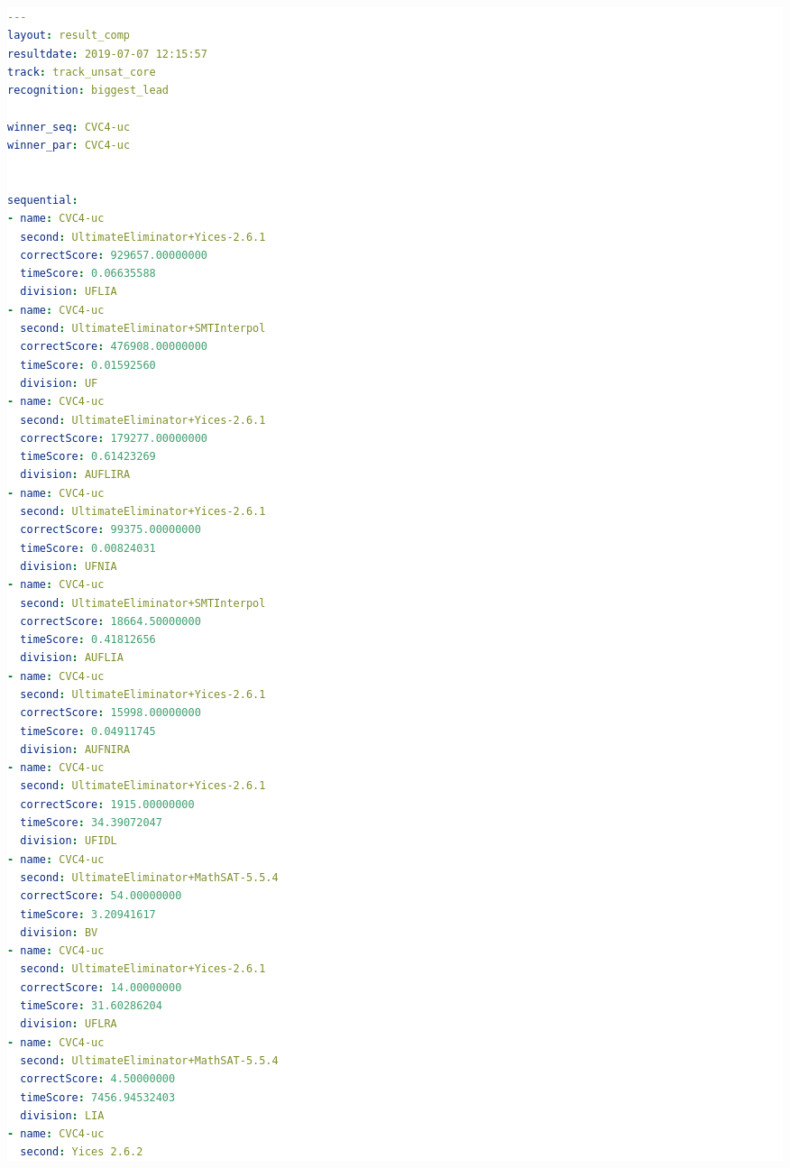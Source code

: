 ```yaml
---
layout: result_comp
resultdate: 2019-07-07 12:15:57
track: track_unsat_core
recognition: biggest_lead

winner_seq: CVC4-uc
winner_par: CVC4-uc


sequential:
- name: CVC4-uc
  second: UltimateEliminator+Yices-2.6.1
  correctScore: 929657.00000000
  timeScore: 0.06635588
  division: UFLIA
- name: CVC4-uc
  second: UltimateEliminator+SMTInterpol
  correctScore: 476908.00000000
  timeScore: 0.01592560
  division: UF
- name: CVC4-uc
  second: UltimateEliminator+Yices-2.6.1
  correctScore: 179277.00000000
  timeScore: 0.61423269
  division: AUFLIRA
- name: CVC4-uc
  second: UltimateEliminator+Yices-2.6.1
  correctScore: 99375.00000000
  timeScore: 0.00824031
  division: UFNIA
- name: CVC4-uc
  second: UltimateEliminator+SMTInterpol
  correctScore: 18664.50000000
  timeScore: 0.41812656
  division: AUFLIA
- name: CVC4-uc
  second: UltimateEliminator+Yices-2.6.1
  correctScore: 15998.00000000
  timeScore: 0.04911745
  division: AUFNIRA
- name: CVC4-uc
  second: UltimateEliminator+Yices-2.6.1
  correctScore: 1915.00000000
  timeScore: 34.39072047
  division: UFIDL
- name: CVC4-uc
  second: UltimateEliminator+MathSAT-5.5.4
  correctScore: 54.00000000
  timeScore: 3.20941617
  division: BV
- name: CVC4-uc
  second: UltimateEliminator+Yices-2.6.1
  correctScore: 14.00000000
  timeScore: 31.60286204
  division: UFLRA
- name: CVC4-uc
  second: UltimateEliminator+MathSAT-5.5.4
  correctScore: 4.50000000
  timeScore: 7456.94532403
  division: LIA
- name: CVC4-uc
  second: Yices 2.6.2
```